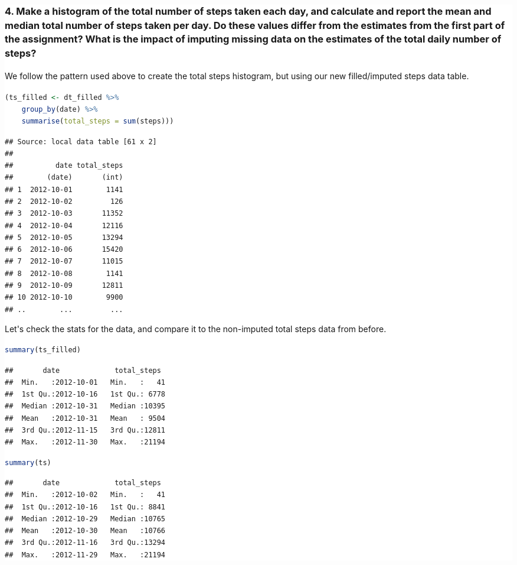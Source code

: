 ### 4. Make a histogram of the total number of steps taken each day, and calculate and report the mean and median total number of steps taken per day. Do these values differ from the estimates from the first part of the assignment? What is the impact of imputing missing data on the estimates of the total daily number of steps?

We follow the pattern used above to create the total steps histogram, but using our new filled/imputed steps data table.


```r
(ts_filled <- dt_filled %>%
    group_by(date) %>%
    summarise(total_steps = sum(steps)))
```

```
## Source: local data table [61 x 2]
## 
##          date total_steps
##        (date)       (int)
## 1  2012-10-01        1141
## 2  2012-10-02         126
## 3  2012-10-03       11352
## 4  2012-10-04       12116
## 5  2012-10-05       13294
## 6  2012-10-06       15420
## 7  2012-10-07       11015
## 8  2012-10-08        1141
## 9  2012-10-09       12811
## 10 2012-10-10        9900
## ..        ...         ...
```

Let's check the stats for the data, and compare it to the non-imputed total steps data from before.


```r
summary(ts_filled)
```

```
##       date             total_steps   
##  Min.   :2012-10-01   Min.   :   41  
##  1st Qu.:2012-10-16   1st Qu.: 6778  
##  Median :2012-10-31   Median :10395  
##  Mean   :2012-10-31   Mean   : 9504  
##  3rd Qu.:2012-11-15   3rd Qu.:12811  
##  Max.   :2012-11-30   Max.   :21194
```

```r
summary(ts)
```

```
##       date             total_steps   
##  Min.   :2012-10-02   Min.   :   41  
##  1st Qu.:2012-10-16   1st Qu.: 8841  
##  Median :2012-10-29   Median :10765  
##  Mean   :2012-10-30   Mean   :10766  
##  3rd Qu.:2012-11-16   3rd Qu.:13294  
##  Max.   :2012-11-29   Max.   :21194
```
